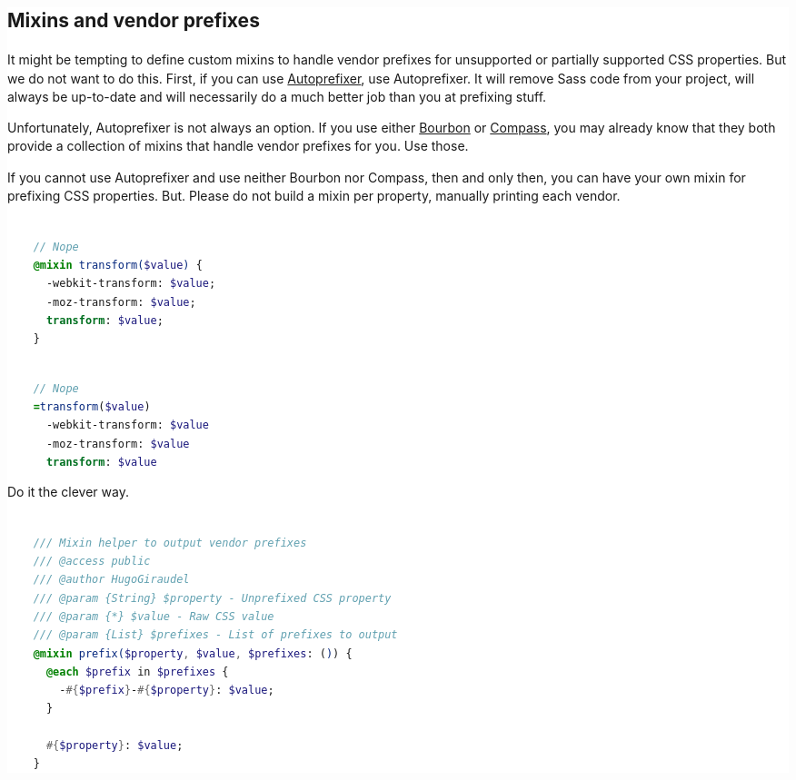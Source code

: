## Mixins and vendor prefixes

It might be tempting to define custom mixins to handle vendor prefixes for unsupported or partially supported CSS properties. But we do not want to do this. First, if you can use [Autoprefixer](https://github.com/postcss/autoprefixer), use Autoprefixer. It will remove Sass code from your project, will always be up-to-date and will necessarily do a much better job than you at prefixing stuff.

Unfortunately, Autoprefixer is not always an option. If you use either [Bourbon](http://bourbon.io/) or [Compass](http://compass-style.org/), you may already know that they both provide a collection of mixins that handle vendor prefixes for you. Use those.

If you cannot use Autoprefixer and use neither Bourbon nor Compass, then and only then, you can have your own mixin for prefixing CSS properties. But. Please do not build a mixin per property, manually printing each vendor.

```sass

    // Nope
    @mixin transform($value) {
      -webkit-transform: $value;
      -moz-transform: $value;
      transform: $value;
    }

```

```sass

    // Nope
    =transform($value)
      -webkit-transform: $value
      -moz-transform: $value
      transform: $value

```

Do it the clever way.

```sass

    /// Mixin helper to output vendor prefixes
    /// @access public
    /// @author HugoGiraudel
    /// @param {String} $property - Unprefixed CSS property
    /// @param {*} $value - Raw CSS value
    /// @param {List} $prefixes - List of prefixes to output
    @mixin prefix($property, $value, $prefixes: ()) {
      @each $prefix in $prefixes {
        -#{$prefix}-#{$property}: $value;
      }

      #{$property}: $value;
    }

```
